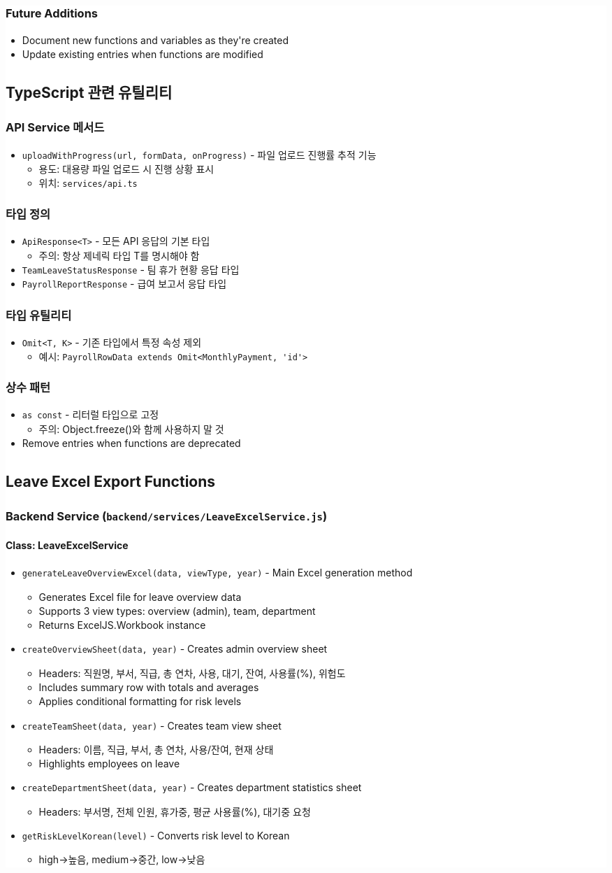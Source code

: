 ### Future Additions
- Document new functions and variables as they're created
- Update existing entries when functions are modified

## TypeScript 관련 유틸리티

### API Service 메서드
- `uploadWithProgress(url, formData, onProgress)` - 파일 업로드 진행률 추적 기능
  - 용도: 대용량 파일 업로드 시 진행 상황 표시
  - 위치: `services/api.ts`

### 타입 정의
- `ApiResponse<T>` - 모든 API 응답의 기본 타입
  - 주의: 항상 제네릭 타입 T를 명시해야 함
- `TeamLeaveStatusResponse` - 팀 휴가 현황 응답 타입
- `PayrollReportResponse` - 급여 보고서 응답 타입

### 타입 유틸리티
- `Omit<T, K>` - 기존 타입에서 특정 속성 제외
  - 예시: `PayrollRowData extends Omit<MonthlyPayment, 'id'>`

### 상수 패턴
- `as const` - 리터럴 타입으로 고정
  - 주의: Object.freeze()와 함께 사용하지 말 것
- Remove entries when functions are deprecated

## Leave Excel Export Functions

### Backend Service (`backend/services/LeaveExcelService.js`)

#### Class: LeaveExcelService
- `generateLeaveOverviewExcel(data, viewType, year)` - Main Excel generation method
  - Generates Excel file for leave overview data
  - Supports 3 view types: overview (admin), team, department
  - Returns ExcelJS.Workbook instance
  
- `createOverviewSheet(data, year)` - Creates admin overview sheet
  - Headers: 직원명, 부서, 직급, 총 연차, 사용, 대기, 잔여, 사용률(%), 위험도
  - Includes summary row with totals and averages
  - Applies conditional formatting for risk levels
  
- `createTeamSheet(data, year)` - Creates team view sheet
  - Headers: 이름, 직급, 부서, 총 연차, 사용/잔여, 현재 상태
  - Highlights employees on leave
  
- `createDepartmentSheet(data, year)` - Creates department statistics sheet
  - Headers: 부서명, 전체 인원, 휴가중, 평균 사용률(%), 대기중 요청
  
- `getRiskLevelKorean(level)` - Converts risk level to Korean
  - high→높음, medium→중간, low→낮음
  
